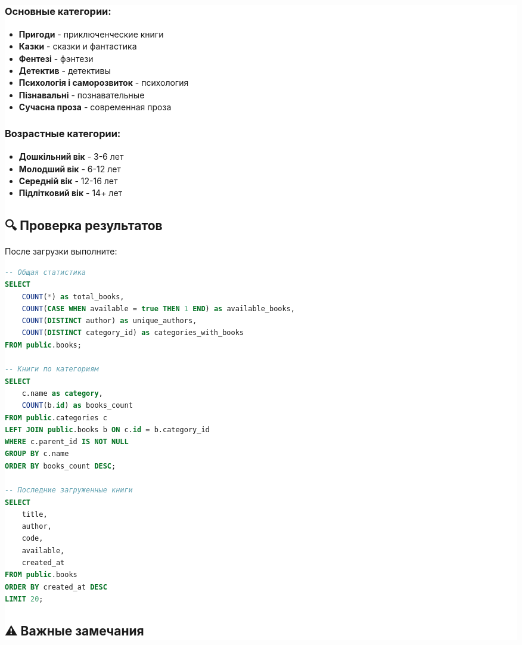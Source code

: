 ### Основные категории:
- **Пригоди** - приключенческие книги
- **Казки** - сказки и фантастика
- **Фентезі** - фэнтези
- **Детектив** - детективы
- **Психологія і саморозвиток** - психология
- **Пізнавальні** - познавательные
- **Сучасна проза** - современная проза

### Возрастные категории:
- **Дошкільний вік** - 3-6 лет
- **Молодший вік** - 6-12 лет
- **Середній вік** - 12-16 лет
- **Підлітковий вік** - 14+ лет

## 🔍 Проверка результатов

После загрузки выполните:

```sql
-- Общая статистика
SELECT 
    COUNT(*) as total_books,
    COUNT(CASE WHEN available = true THEN 1 END) as available_books,
    COUNT(DISTINCT author) as unique_authors,
    COUNT(DISTINCT category_id) as categories_with_books
FROM public.books;

-- Книги по категориям
SELECT 
    c.name as category,
    COUNT(b.id) as books_count
FROM public.categories c
LEFT JOIN public.books b ON c.id = b.category_id
WHERE c.parent_id IS NOT NULL
GROUP BY c.name
ORDER BY books_count DESC;

-- Последние загруженные книги
SELECT 
    title,
    author,
    code,
    available,
    created_at
FROM public.books
ORDER BY created_at DESC
LIMIT 20;
```

## ⚠️ Важные замечания
